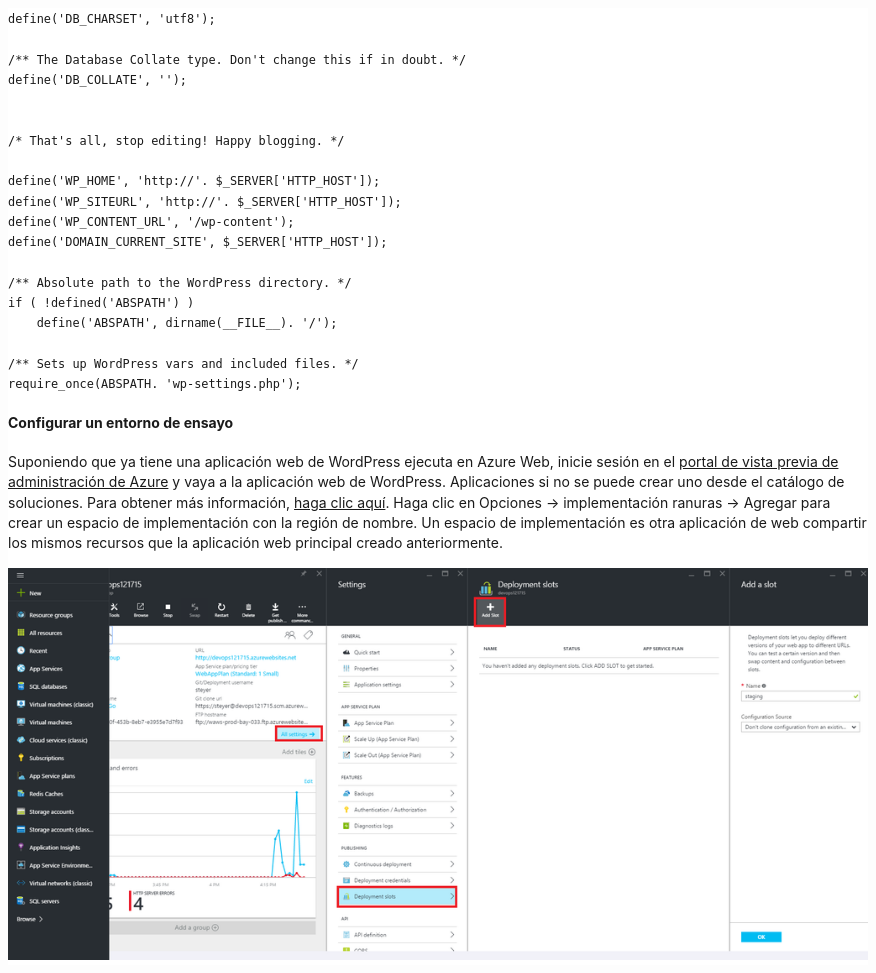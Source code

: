 ```
define('DB_CHARSET', 'utf8');

/** The Database Collate type. Don't change this if in doubt. */
define('DB_COLLATE', '');


/* That's all, stop editing! Happy blogging. */

define('WP_HOME', 'http://'. $_SERVER['HTTP_HOST']);
define('WP_SITEURL', 'http://'. $_SERVER['HTTP_HOST']);
define('WP_CONTENT_URL', '/wp-content');
define('DOMAIN_CURRENT_SITE', $_SERVER['HTTP_HOST']);

/** Absolute path to the WordPress directory. */
if ( !defined('ABSPATH') )
    define('ABSPATH', dirname(__FILE__). '/');

/** Sets up WordPress vars and included files. */
require_once(ABSPATH. 'wp-settings.php');
```

#### <a name="set-up-a-staging-environment"></a>Configurar un entorno de ensayo
Suponiendo que ya tiene una aplicación web de WordPress ejecuta en Azure Web, inicie sesión en el [portal de vista previa de administración de Azure](http://portal.azure.com) y vaya a la aplicación web de WordPress. Aplicaciones si no se puede crear uno desde el catálogo de soluciones. Para obtener más información, [haga clic aquí](web-sites-php-web-site-gallery.md).
Haga clic en Opciones -> implementación ranuras -> Agregar para crear un espacio de implementación con la región de nombre. Un espacio de implementación es otra aplicación de web compartir los mismos recursos que la aplicación web principal creado anteriormente.

![Crear la franja de implementación de región](./media/app-service-web-staged-publishing-realworld-scenarios/1setupstage.png)
